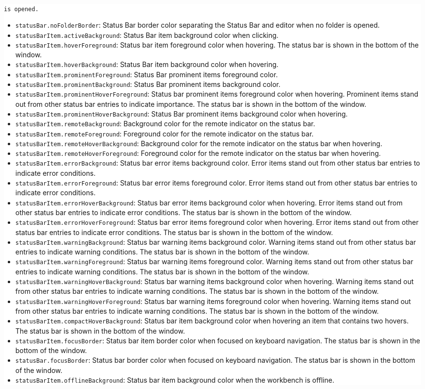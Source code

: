     is opened.
-   `statusBar.noFolderBorder`: Status Bar border color separating the Status
    Bar and editor when no folder is opened.
-   `statusBarItem.activeBackground`: Status Bar item background color when
    clicking.
-   `statusBarItem.hoverForeground`: Status bar item foreground color when
    hovering. The status bar is shown in the bottom of the window.
-   `statusBarItem.hoverBackground`: Status Bar item background color when
    hovering.
-   `statusBarItem.prominentForeground`: Status Bar prominent items foreground
    color.
-   `statusBarItem.prominentBackground`: Status Bar prominent items background
    color.
-   `statusBarItem.prominentHoverForeground`: Status bar prominent items
    foreground color when hovering. Prominent items stand out from other status
    bar entries to indicate importance. The status bar is shown in the bottom of
    the window.
-   `statusBarItem.prominentHoverBackground`: Status Bar prominent items
    background color when hovering.
-   `statusBarItem.remoteBackground`: Background color for the remote indicator
    on the status bar.
-   `statusBarItem.remoteForeground`: Foreground color for the remote indicator
    on the status bar.
-   `statusBarItem.remoteHoverBackground`: Background color for the remote
    indicator on the status bar when hovering.
-   `statusBarItem.remoteHoverForeground`: Foreground color for the remote
    indicator on the status bar when hovering.
-   `statusBarItem.errorBackground`: Status bar error items background color.
    Error items stand out from other status bar entries to indicate error
    conditions.
-   `statusBarItem.errorForeground`: Status bar error items foreground color.
    Error items stand out from other status bar entries to indicate error
    conditions.
-   `statusBarItem.errorHoverBackground`: Status bar error items background
    color when hovering. Error items stand out from other status bar entries to
    indicate error conditions. The status bar is shown in the bottom of the
    window.
-   `statusBarItem.errorHoverForeground`: Status bar error items foreground
    color when hovering. Error items stand out from other status bar entries to
    indicate error conditions. The status bar is shown in the bottom of the
    window.
-   `statusBarItem.warningBackground`: Status bar warning items background
    color. Warning items stand out from other status bar entries to indicate
    warning conditions. The status bar is shown in the bottom of the window.
-   `statusBarItem.warningForeground`: Status bar warning items foreground
    color. Warning items stand out from other status bar entries to indicate
    warning conditions. The status bar is shown in the bottom of the window.
-   `statusBarItem.warningHoverBackground`: Status bar warning items background
    color when hovering. Warning items stand out from other status bar entries
    to indicate warning conditions. The status bar is shown in the bottom of the
    window.
-   `statusBarItem.warningHoverForeground`: Status bar warning items foreground
    color when hovering. Warning items stand out from other status bar entries
    to indicate warning conditions. The status bar is shown in the bottom of the
    window.
-   `statusBarItem.compactHoverBackground`: Status bar item background color
    when hovering an item that contains two hovers. The status bar is shown in
    the bottom of the window.
-   `statusBarItem.focusBorder`: Status bar item border color when focused on
    keyboard navigation. The status bar is shown in the bottom of the window.
-   `statusBar.focusBorder`: Status bar border color when focused on keyboard
    navigation. The status bar is shown in the bottom of the window.
-   `statusBarItem.offlineBackground`: Status bar item background color when the
    workbench is offline.